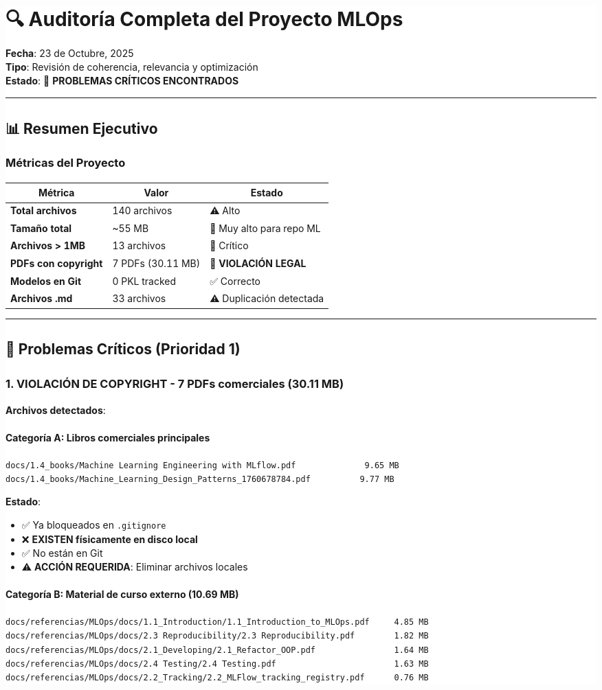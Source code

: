 # 🔍 Auditoría Completa del Proyecto MLOps

**Fecha**: 23 de Octubre, 2025  
**Tipo**: Revisión de coherencia, relevancia y optimización  
**Estado**: 🚨 **PROBLEMAS CRÍTICOS ENCONTRADOS**

---

## 📊 Resumen Ejecutivo

### **Métricas del Proyecto**

| Métrica | Valor | Estado |
|---------|-------|--------|
| **Total archivos** | 140 archivos | ⚠️ Alto |
| **Tamaño total** | ~55 MB | 🚨 Muy alto para repo ML |
| **Archivos > 1MB** | 13 archivos | 🚨 Crítico |
| **PDFs con copyright** | 7 PDFs (30.11 MB) | 🚨 **VIOLACIÓN LEGAL** |
| **Modelos en Git** | 0 PKL tracked | ✅ Correcto |
| **Archivos .md** | 33 archivos | ⚠️ Duplicación detectada |

---

## 🚨 Problemas Críticos (Prioridad 1)

### **1. VIOLACIÓN DE COPYRIGHT - 7 PDFs comerciales (30.11 MB)**

**Archivos detectados**:

#### **Categoría A: Libros comerciales principales**
```
docs/1.4_books/Machine Learning Engineering with MLflow.pdf              9.65 MB
docs/1.4_books/Machine_Learning_Design_Patterns_1760678784.pdf          9.77 MB
```

**Estado**: 
- ✅ Ya bloqueados en `.gitignore`
- ❌ **EXISTEN físicamente en disco local**
- ✅ No están en Git
- ⚠️ **ACCIÓN REQUERIDA**: Eliminar archivos locales

#### **Categoría B: Material de curso externo (10.69 MB)**
```
docs/referencias/MLOps/docs/1.1_Introduction/1.1_Introduction_to_MLOps.pdf     4.85 MB
docs/referencias/MLOps/docs/2.3 Reproducibility/2.3 Reproducibility.pdf        1.82 MB
docs/referencias/MLOps/docs/2.1_Developing/2.1_Refactor_OOP.pdf                1.64 MB
docs/referencias/MLOps/docs/2.4 Testing/2.4 Testing.pdf                        1.63 MB
docs/referencias/MLOps/docs/2.2_Tracking/2.2_MLFlow_tracking_registry.pdf      0.76 MB
```
